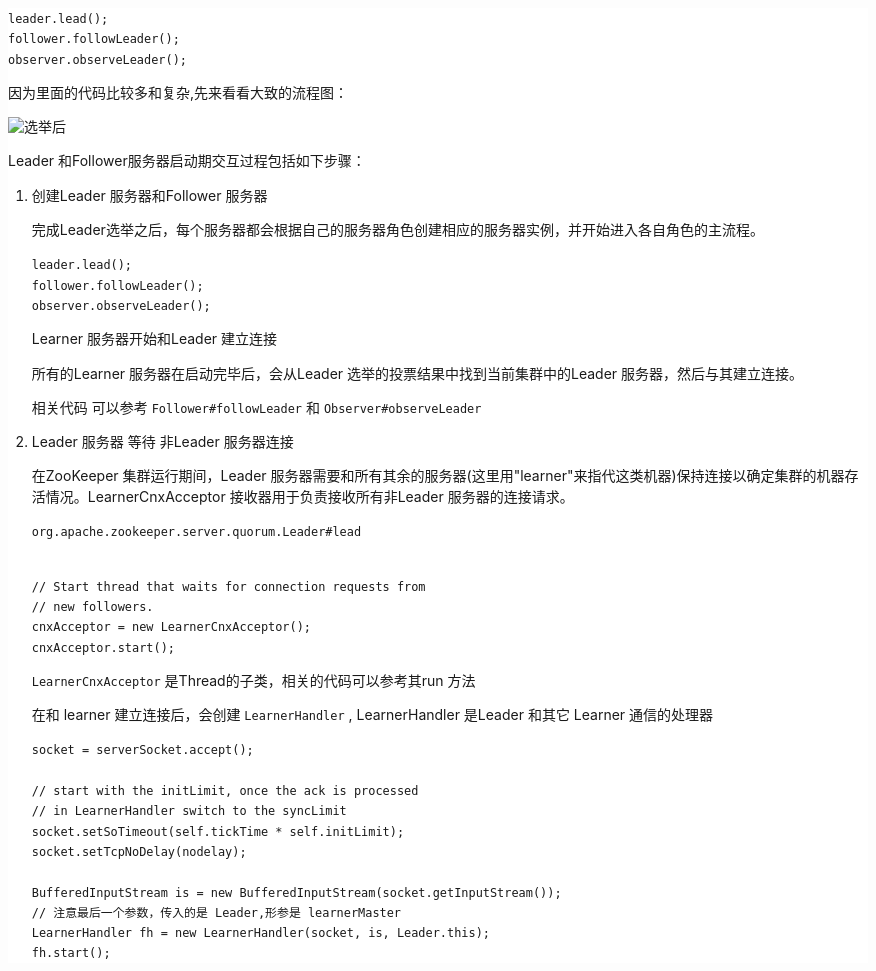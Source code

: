 ```
leader.lead();
follower.followLeader();
observer.observeLeader();
```

因为里面的代码比较多和复杂,先来看看大致的流程图：

![选举后](http://img.blog.ztgreat.cn/document/zookeeper/7871751-92c0da6dc6ea8287.png)



Leader 和Follower服务器启动期交互过程包括如下步骤：

1. 创建Leader 服务器和Follower 服务器

   完成Leader选举之后，每个服务器都会根据自己的服务器角色创建相应的服务器实例，并开始进入各自角色的主流程。

   ```
   leader.lead();
   follower.followLeader();
   observer.observeLeader();
   ```

   Learner 服务器开始和Leader 建立连接

   所有的Learner 服务器在启动完毕后，会从Leader 选举的投票结果中找到当前集群中的Leader 服务器，然后与其建立连接。

   相关代码 可以参考 `Follower#followLeader` 和 `Observer#observeLeader`

2. Leader 服务器 等待 非Leader 服务器连接

   在ZooKeeper 集群运行期间，Leader 服务器需要和所有其余的服务器(这里用"learner"来指代这类机器)保持连接以确定集群的机器存活情况。LearnerCnxAcceptor 接收器用于负责接收所有非Leader 服务器的连接请求。

   `org.apache.zookeeper.server.quorum.Leader#lead`

   ```
   
   // Start thread that waits for connection requests from
   // new followers.
   cnxAcceptor = new LearnerCnxAcceptor();
   cnxAcceptor.start();
   ```

   `LearnerCnxAcceptor` 是Thread的子类，相关的代码可以参考其run 方法

   在和 learner 建立连接后，会创建 `LearnerHandler` , LearnerHandler 是Leader 和其它 Learner 通信的处理器

   ```
   socket = serverSocket.accept();
   
   // start with the initLimit, once the ack is processed
   // in LearnerHandler switch to the syncLimit
   socket.setSoTimeout(self.tickTime * self.initLimit);
   socket.setTcpNoDelay(nodelay);
   
   BufferedInputStream is = new BufferedInputStream(socket.getInputStream());
   // 注意最后一个参数，传入的是 Leader,形参是 learnerMaster
   LearnerHandler fh = new LearnerHandler(socket, is, Leader.this);
   fh.start();
   ```
